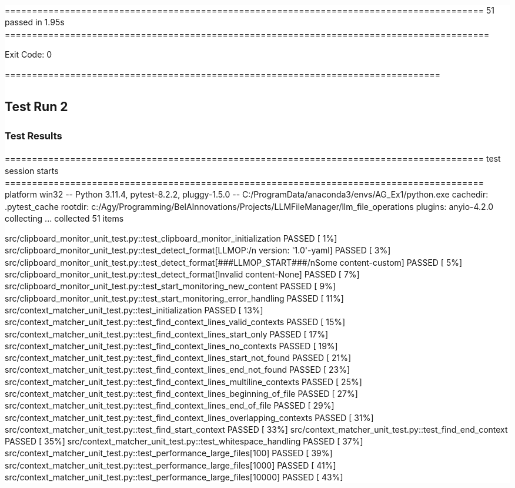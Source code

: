======================================================================================== 51 passed in 1.95s =========================================================================================

Exit Code: 0

================================================================================

## Test Run 2

### Test Results

======================================================================================== test session starts ========================================================================================
platform win32 -- Python 3.11.4, pytest-8.2.2, pluggy-1.5.0 -- C:/ProgramData/anaconda3/envs/AG_Ex1/python.exe
cachedir: .pytest_cache
rootdir: c:/Agy/Programming/BelAInnovations/Projects/LLMFileManager/llm_file_operations
plugins: anyio-4.2.0
collecting ... collected 51 items

src/clipboard_monitor_unit_test.py::test_clipboard_monitor_initialization PASSED                                                                                                               [  1%]
src/clipboard_monitor_unit_test.py::test_detect_format[LLMOP:/n  version: '1.0'-yaml] PASSED                                                                                                   [  3%]
src/clipboard_monitor_unit_test.py::test_detect_format[###LLMOP_START###/nSome content-custom] PASSED                                                                                          [  5%]
src/clipboard_monitor_unit_test.py::test_detect_format[Invalid content-None] PASSED                                                                                                            [  7%]
src/clipboard_monitor_unit_test.py::test_start_monitoring_new_content PASSED                                                                                                                   [  9%]
src/clipboard_monitor_unit_test.py::test_start_monitoring_error_handling PASSED                                                                                                                [ 11%]
src/context_matcher_unit_test.py::test_initialization PASSED                                                                                                                                   [ 13%]
src/context_matcher_unit_test.py::test_find_context_lines_valid_contexts PASSED                                                                                                                [ 15%]
src/context_matcher_unit_test.py::test_find_context_lines_start_only PASSED                                                                                                                    [ 17%]
src/context_matcher_unit_test.py::test_find_context_lines_no_contexts PASSED                                                                                                                   [ 19%]
src/context_matcher_unit_test.py::test_find_context_lines_start_not_found PASSED                                                                                                               [ 21%]
src/context_matcher_unit_test.py::test_find_context_lines_end_not_found PASSED                                                                                                                 [ 23%]
src/context_matcher_unit_test.py::test_find_context_lines_multiline_contexts PASSED                                                                                                            [ 25%]
src/context_matcher_unit_test.py::test_find_context_lines_beginning_of_file PASSED                                                                                                             [ 27%]
src/context_matcher_unit_test.py::test_find_context_lines_end_of_file PASSED                                                                                                                   [ 29%]
src/context_matcher_unit_test.py::test_find_context_lines_overlapping_contexts PASSED                                                                                                          [ 31%]
src/context_matcher_unit_test.py::test_find_start_context PASSED                                                                                                                               [ 33%]
src/context_matcher_unit_test.py::test_find_end_context PASSED                                                                                                                                 [ 35%]
src/context_matcher_unit_test.py::test_whitespace_handling PASSED                                                                                                                              [ 37%]
src/context_matcher_unit_test.py::test_performance_large_files[100] PASSED                                                                                                                     [ 39%]
src/context_matcher_unit_test.py::test_performance_large_files[1000] PASSED                                                                                                                    [ 41%]
src/context_matcher_unit_test.py::test_performance_large_files[10000] PASSED                                                                                                                   [ 43%]
